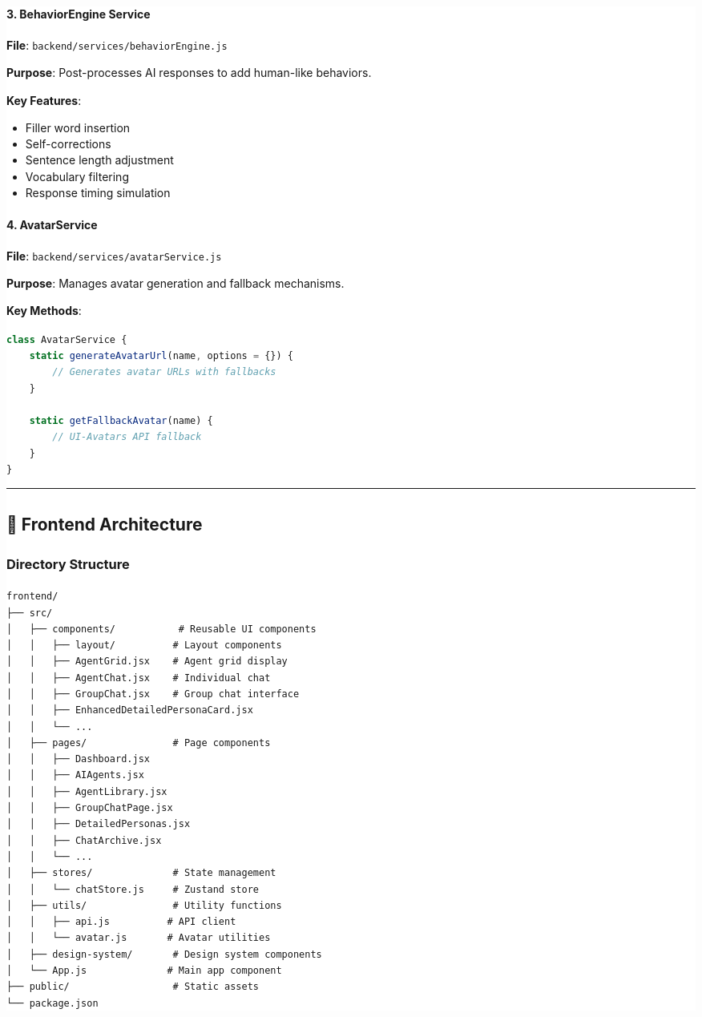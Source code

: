 #### 3. BehaviorEngine Service
**File**: `backend/services/behaviorEngine.js`

**Purpose**: Post-processes AI responses to add human-like behaviors.

**Key Features**:
- Filler word insertion
- Self-corrections
- Sentence length adjustment
- Vocabulary filtering
- Response timing simulation

#### 4. AvatarService
**File**: `backend/services/avatarService.js`

**Purpose**: Manages avatar generation and fallback mechanisms.

**Key Methods**:
```javascript
class AvatarService {
    static generateAvatarUrl(name, options = {}) {
        // Generates avatar URLs with fallbacks
    }
    
    static getFallbackAvatar(name) {
        // UI-Avatars API fallback
    }
}
```

---

## 🎨 Frontend Architecture

### Directory Structure
```
frontend/
├── src/
│   ├── components/           # Reusable UI components
│   │   ├── layout/          # Layout components
│   │   ├── AgentGrid.jsx    # Agent grid display
│   │   ├── AgentChat.jsx    # Individual chat
│   │   ├── GroupChat.jsx    # Group chat interface
│   │   ├── EnhancedDetailedPersonaCard.jsx
│   │   └── ...
│   ├── pages/               # Page components
│   │   ├── Dashboard.jsx
│   │   ├── AIAgents.jsx
│   │   ├── AgentLibrary.jsx
│   │   ├── GroupChatPage.jsx
│   │   ├── DetailedPersonas.jsx
│   │   ├── ChatArchive.jsx
│   │   └── ...
│   ├── stores/              # State management
│   │   └── chatStore.js     # Zustand store
│   ├── utils/               # Utility functions
│   │   ├── api.js          # API client
│   │   └── avatar.js       # Avatar utilities
│   ├── design-system/       # Design system components
│   └── App.js              # Main app component
├── public/                  # Static assets
└── package.json
```
